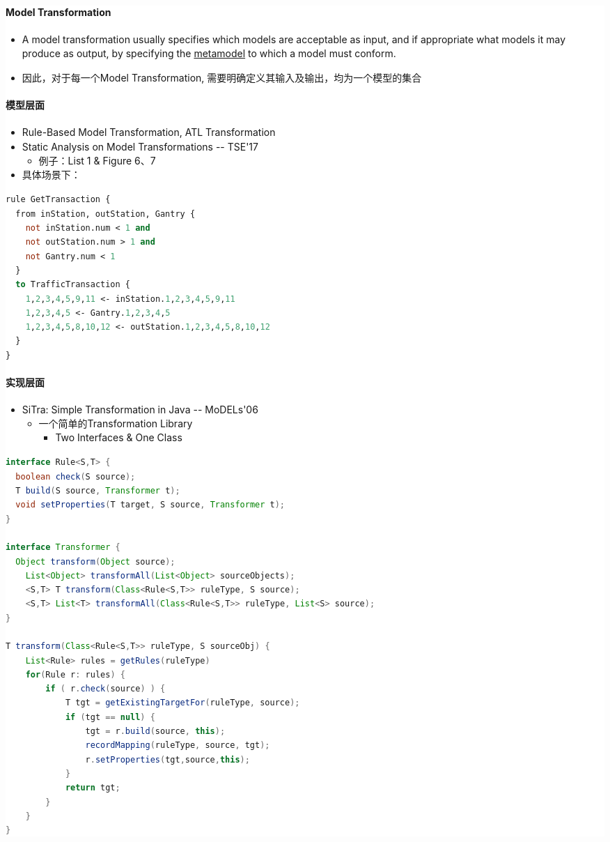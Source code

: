 #### Model Transformation

- A model transformation usually specifies which models are acceptable as input, and if appropriate what models it may produce as output, by specifying the [metamodel](https://en.wikipedia.org/wiki/Metamodeling) to which a model must conform.

- 因此，对于每一个Model Transformation, 需要明确定义其输入及输出，均为一个模型的集合

  

#### 模型层面

- Rule-Based Model Transformation, ATL Transformation
- Static Analysis on Model Transformations -- TSE'17
  - 例子：List 1 & Figure 6、7
- 具体场景下：

```ocaml
rule GetTransaction {
  from inStation, outStation, Gantry {
    not inStation.num < 1 and
    not outStation.num > 1 and
    not Gantry.num < 1
  }
  to TrafficTransaction {
    1,2,3,4,5,9,11 <- inStation.1,2,3,4,5,9,11
    1,2,3,4,5 <- Gantry.1,2,3,4,5
    1,2,3,4,5,8,10,12 <- outStation.1,2,3,4,5,8,10,12
  }
}
```

#### 实现层面

- SiTra: Simple Transformation in Java  -- MoDELs'06
  - 一个简单的Transformation Library
    - Two Interfaces & One Class

```Java
interface Rule<S,T> {
  boolean check(S source);
  T build(S source, Transformer t);
  void setProperties(T target, S source, Transformer t);
}

interface Transformer {
  Object transform(Object source);
	List<Object> transformAll(List<Object> sourceObjects);
	<S,T> T transform(Class<Rule<S,T>> ruleType, S source);
	<S,T> List<T> transformAll(Class<Rule<S,T>> ruleType, List<S> source);
}

T transform(Class<Rule<S,T>> ruleType, S sourceObj) {
	List<Rule> rules = getRules(ruleType)
	for(Rule r: rules) {
		if ( r.check(source) ) {
			T tgt = getExistingTargetFor(ruleType, source);
			if (tgt == null) {
				tgt = r.build(source, this);
				recordMapping(ruleType, source, tgt);
				r.setProperties(tgt,source,this);
			}
			return tgt;
		}
	}
}
```
